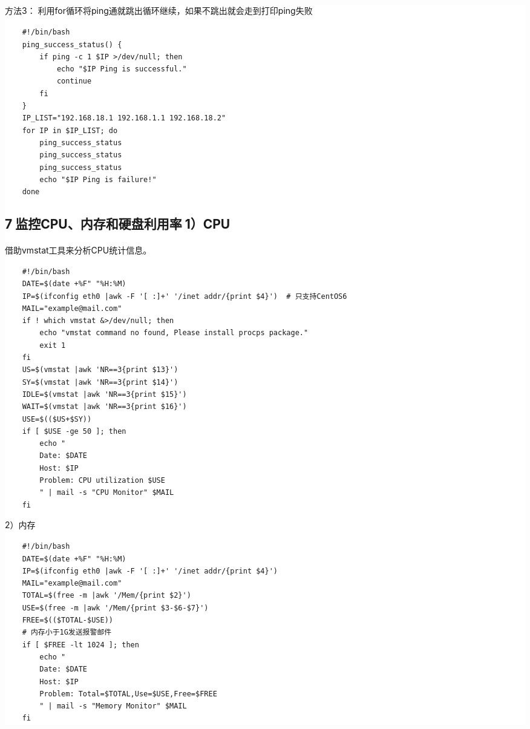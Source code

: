 方法3： 利用for循环将ping通就跳出循环继续，如果不跳出就会走到打印ping失败

```shell
    #!/bin/bash
    ping_success_status() {
        if ping -c 1 $IP >/dev/null; then
            echo "$IP Ping is successful."
            continue
        fi
    }
    IP_LIST="192.168.18.1 192.168.1.1 192.168.18.2"
    for IP in $IP_LIST; do
        ping_success_status
        ping_success_status
        ping_success_status
        echo "$IP Ping is failure!"
    done
```

##  7 监控CPU、内存和硬盘利用率 1）CPU

借助vmstat工具来分析CPU统计信息。

```shell
    #!/bin/bash
    DATE=$(date +%F" "%H:%M)
    IP=$(ifconfig eth0 |awk -F '[ :]+' '/inet addr/{print $4}')  # 只支持CentOS6
    MAIL="example@mail.com"
    if ! which vmstat &>/dev/null; then
        echo "vmstat command no found, Please install procps package." 
        exit 1
    fi
    US=$(vmstat |awk 'NR==3{print $13}')
    SY=$(vmstat |awk 'NR==3{print $14}')
    IDLE=$(vmstat |awk 'NR==3{print $15}')
    WAIT=$(vmstat |awk 'NR==3{print $16}')
    USE=$(($US+$SY))
    if [ $USE -ge 50 ]; then
        echo "
        Date: $DATE
        Host: $IP
        Problem: CPU utilization $USE
        " | mail -s "CPU Monitor" $MAIL
    fi
```

2）内存 

```shell
    #!/bin/bash
    DATE=$(date +%F" "%H:%M)
    IP=$(ifconfig eth0 |awk -F '[ :]+' '/inet addr/{print $4}')  
    MAIL="example@mail.com"
    TOTAL=$(free -m |awk '/Mem/{print $2}')
    USE=$(free -m |awk '/Mem/{print $3-$6-$7}')
    FREE=$(($TOTAL-$USE))
    # 内存小于1G发送报警邮件
    if [ $FREE -lt 1024 ]; then
        echo "
        Date: $DATE
        Host: $IP
        Problem: Total=$TOTAL,Use=$USE,Free=$FREE
        " | mail -s "Memory Monitor" $MAIL
    fi
```
